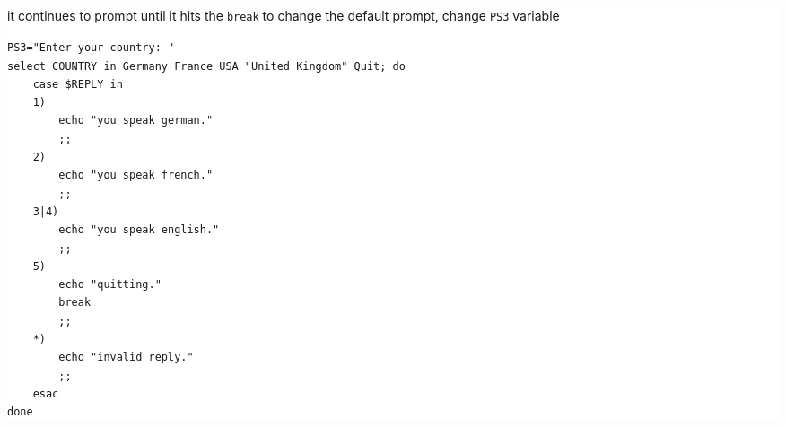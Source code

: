 it continues to prompt until it hits the `break`
to change the default prompt, change `PS3` variable
```shell
PS3="Enter your country: "
select COUNTRY in Germany France USA "United Kingdom" Quit; do
	case $REPLY in
	1)
		echo "you speak german."
		;;
	2)
		echo "you speak french."
		;;
	3|4)
		echo "you speak english."
		;;
	5)
		echo "quitting."
		break
		;;
	*)
		echo "invalid reply."
		;;
	esac
done
```